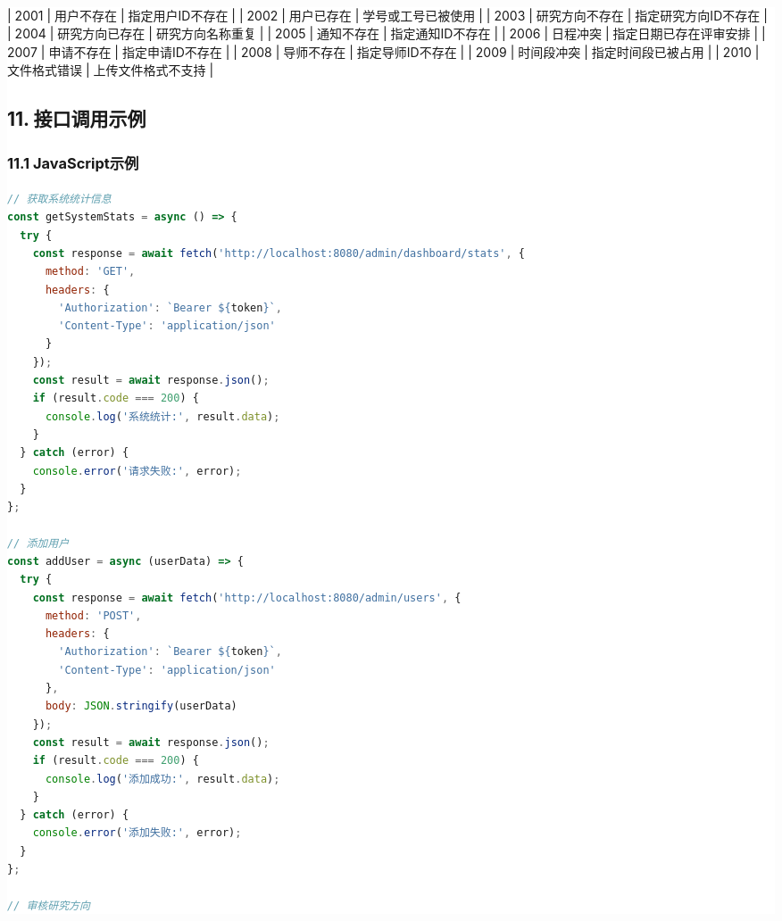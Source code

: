| 2001   | 用户不存在            | 指定用户ID不存在         |
| 2002   | 用户已存在            | 学号或工号已被使用       |
| 2003   | 研究方向不存在        | 指定研究方向ID不存在     |
| 2004   | 研究方向已存在        | 研究方向名称重复         |
| 2005   | 通知不存在            | 指定通知ID不存在         |
| 2006   | 日程冲突              | 指定日期已存在评审安排   |
| 2007   | 申请不存在            | 指定申请ID不存在         |
| 2008   | 导师不存在            | 指定导师ID不存在         |
| 2009   | 时间段冲突            | 指定时间段已被占用       |
| 2010   | 文件格式错误          | 上传文件格式不支持       |

## 11. 接口调用示例

### 11.1 JavaScript示例

```javascript
// 获取系统统计信息
const getSystemStats = async () => {
  try {
    const response = await fetch('http://localhost:8080/admin/dashboard/stats', {
      method: 'GET',
      headers: {
        'Authorization': `Bearer ${token}`,
        'Content-Type': 'application/json'
      }
    });
    const result = await response.json();
    if (result.code === 200) {
      console.log('系统统计:', result.data);
    }
  } catch (error) {
    console.error('请求失败:', error);
  }
};

// 添加用户
const addUser = async (userData) => {
  try {
    const response = await fetch('http://localhost:8080/admin/users', {
      method: 'POST',
      headers: {
        'Authorization': `Bearer ${token}`,
        'Content-Type': 'application/json'
      },
      body: JSON.stringify(userData)
    });
    const result = await response.json();
    if (result.code === 200) {
      console.log('添加成功:', result.data);
    }
  } catch (error) {
    console.error('添加失败:', error);
  }
};

// 审核研究方向
```